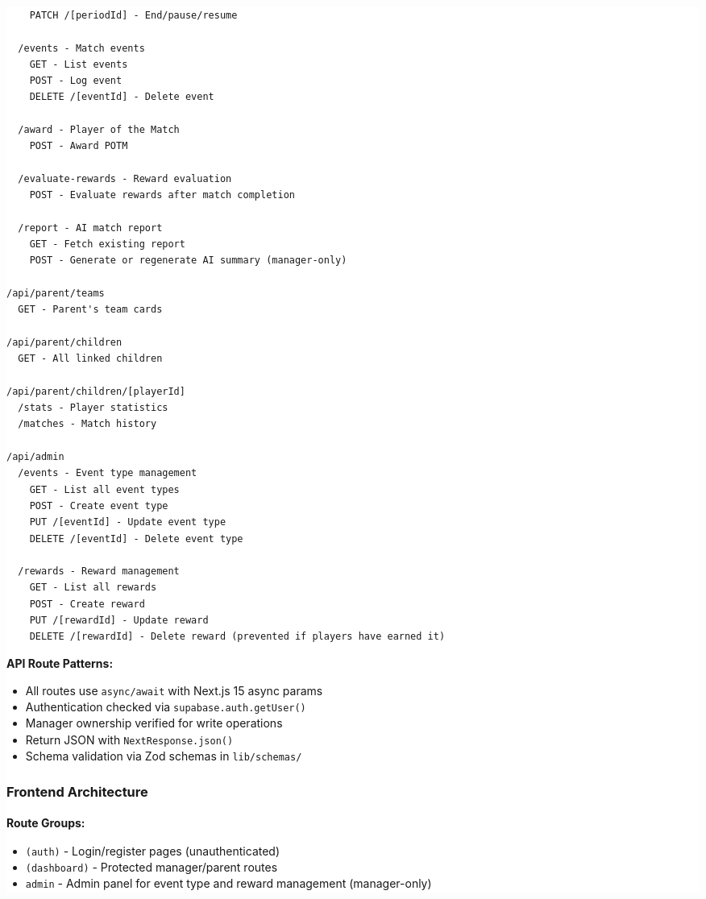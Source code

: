 ```
    PATCH /[periodId] - End/pause/resume

  /events - Match events
    GET - List events
    POST - Log event
    DELETE /[eventId] - Delete event

  /award - Player of the Match
    POST - Award POTM

  /evaluate-rewards - Reward evaluation
    POST - Evaluate rewards after match completion

  /report - AI match report
    GET - Fetch existing report
    POST - Generate or regenerate AI summary (manager-only)

/api/parent/teams
  GET - Parent's team cards

/api/parent/children
  GET - All linked children

/api/parent/children/[playerId]
  /stats - Player statistics
  /matches - Match history

/api/admin
  /events - Event type management
    GET - List all event types
    POST - Create event type
    PUT /[eventId] - Update event type
    DELETE /[eventId] - Delete event type

  /rewards - Reward management
    GET - List all rewards
    POST - Create reward
    PUT /[rewardId] - Update reward
    DELETE /[rewardId] - Delete reward (prevented if players have earned it)
```

**API Route Patterns:**
- All routes use `async/await` with Next.js 15 async params
- Authentication checked via `supabase.auth.getUser()`
- Manager ownership verified for write operations
- Return JSON with `NextResponse.json()`
- Schema validation via Zod schemas in `lib/schemas/`

### Frontend Architecture

**Route Groups:**
- `(auth)` - Login/register pages (unauthenticated)
- `(dashboard)` - Protected manager/parent routes
- `admin` - Admin panel for event type and reward management (manager-only)
